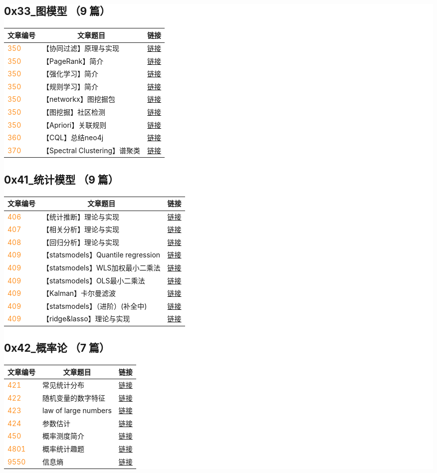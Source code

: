 

## 0x33_图模型 （9 篇）

|文章编号|文章题目|链接|
|--|--|--|
|<font color="#FF9224">350</font>|【协同过滤】原理与实现|[链接](https://www.guofei.site/2020/05/02/cf.html)|
|<font color="#FF9224">350</font>|【PageRank】简介|[链接](https://www.guofei.site/2019/04/27/pagerank.html)|
|<font color="#FF9224">350</font>|【强化学习】简介|[链接](https://www.guofei.site/2019/02/17/reinforcement_learning.html)|
|<font color="#FF9224">350</font>|【规则学习】简介|[链接](https://www.guofei.site/2019/02/16/rule_learning.html)|
|<font color="#FF9224">350</font>|【networkx】图挖掘包|[链接](https://www.guofei.site/2019/02/10/networkx.html)|
|<font color="#FF9224">350</font>|【图挖掘】社区检测|[链接](https://www.guofei.site/2019/02/09/community_detection.html)|
|<font color="#FF9224">350</font>|【Apriori】关联规则|[链接](https://www.guofei.site/2017/11/26/apriori.html)|
|<font color="#FF9224">360</font>|【CQL】总结neo4j|[链接](https://www.guofei.site/2020/11/20/neo4j.html)|
|<font color="#FF9224">370</font>|【Spectral Clustering】谱聚类|[链接](https://www.guofei.site/2021/03/20/spectral_clustering.html)|



## 0x41_统计模型 （9 篇）

|文章编号|文章题目|链接|
|--|--|--|
|<font color="#FF9224">406</font>|【统计推断】理论与实现|[链接](https://www.guofei.site/2017/10/27/hypothesistesting.html)|
|<font color="#FF9224">407</font>|【相关分析】理论与实现|[链接](https://www.guofei.site/2017/11/21/corr.html)|
|<font color="#FF9224">408</font>|【回归分析】理论与实现|[链接](https://www.guofei.site/2017/11/22/regression.html)|
|<font color="#FF9224">409</font>|【statsmodels】Quantile regression|[链接](https://www.guofei.site/2019/04/07/quantile_regression.html)|
|<font color="#FF9224">409</font>|【statsmodels】WLS加权最小二乘法|[链接](https://www.guofei.site/2019/03/10/statsmodels_wls.html)|
|<font color="#FF9224">409</font>|【statsmodels】OLS最小二乘法|[链接](https://www.guofei.site/2019/03/03/statsmodels_ols.html)|
|<font color="#FF9224">409</font>|【Kalman】卡尔曼滤波|[链接](https://www.guofei.site/2018/09/04/kalman.html)|
|<font color="#FF9224">409</font>|【statsmodels】（进阶）(补全中)|[链接](https://www.guofei.site/2018/05/06/statsmodelsregression.html)|
|<font color="#FF9224">409</font>|【ridge&lasso】理论与实现|[链接](https://www.guofei.site/2017/11/30/ridge.html)|



## 0x42_概率论 （7 篇）

|文章编号|文章题目|链接|
|--|--|--|
|<font color="#FF9224">421</font>|常见统计分布|[链接](https://www.guofei.site/2017/05/27/distribution.html)|
|<font color="#FF9224">422</font>|随机变量的数字特征|[链接](https://www.guofei.site/2019/10/02/numerical_characteristics_of_random_variables.html)|
|<font color="#FF9224">423</font>|law of large numbers|[链接](https://www.guofei.site/2017/08/04/chebyshev.html)|
|<font color="#FF9224">424</font>|参数估计|[链接](https://www.guofei.site/2019/10/13/parameter_estimation.html)|
|<font color="#FF9224">450</font>|概率测度简介|[链接](https://www.guofei.site/2017/08/02/randomvariable.html)|
|<font color="#FF9224">4801</font>|概率统计趣题|[链接](https://www.guofei.site/2019/10/12/question.html)|
|<font color="#FF9224">9550</font>|信息熵|[链接](https://www.guofei.site/2017/05/23/entropy.html)|
